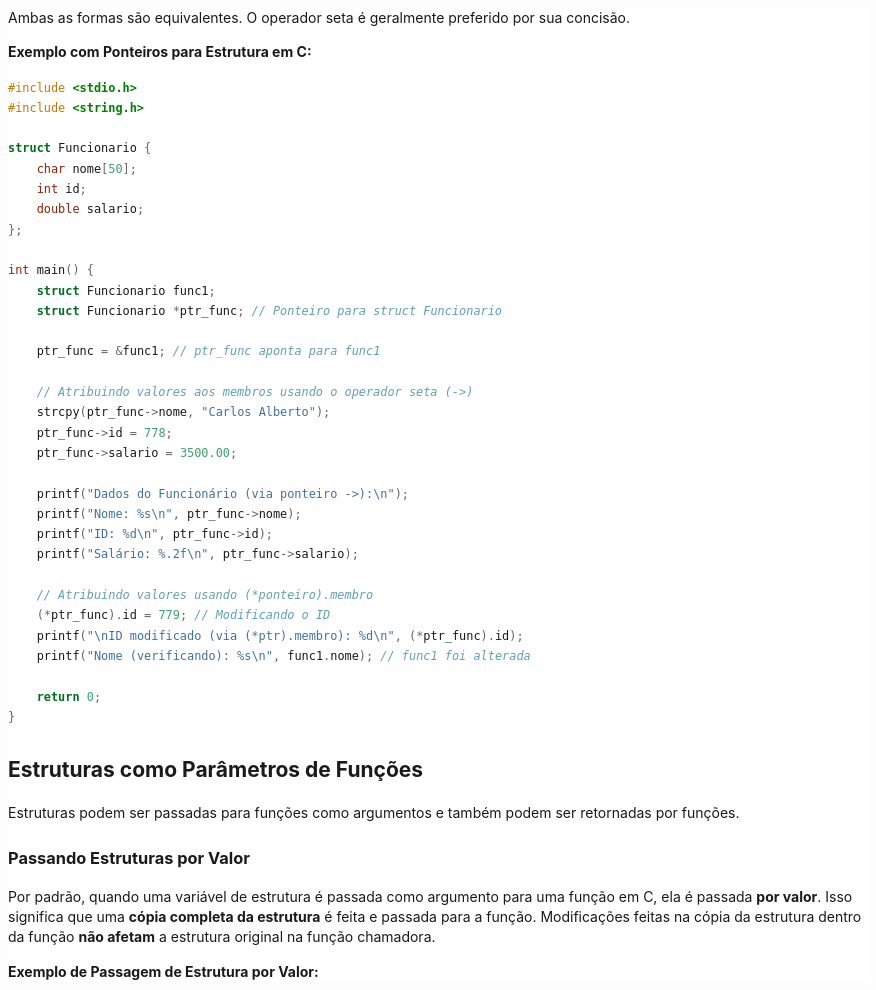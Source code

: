 Ambas as formas são equivalentes. O operador seta é geralmente preferido por sua concisão.

**Exemplo com Ponteiros para Estrutura em C:**

```c
#include <stdio.h>
#include <string.h>

struct Funcionario {
    char nome[50];
    int id;
    double salario;
};

int main() {
    struct Funcionario func1;
    struct Funcionario *ptr_func; // Ponteiro para struct Funcionario

    ptr_func = &func1; // ptr_func aponta para func1

    // Atribuindo valores aos membros usando o operador seta (->)
    strcpy(ptr_func->nome, "Carlos Alberto");
    ptr_func->id = 778;
    ptr_func->salario = 3500.00;

    printf("Dados do Funcionário (via ponteiro ->):\n");
    printf("Nome: %s\n", ptr_func->nome);
    printf("ID: %d\n", ptr_func->id);
    printf("Salário: %.2f\n", ptr_func->salario);

    // Atribuindo valores usando (*ponteiro).membro
    (*ptr_func).id = 779; // Modificando o ID
    printf("\nID modificado (via (*ptr).membro): %d\n", (*ptr_func).id);
    printf("Nome (verificando): %s\n", func1.nome); // func1 foi alterada

    return 0;
}
```

## Estruturas como Parâmetros de Funções

Estruturas podem ser passadas para funções como argumentos e também podem ser retornadas por funções.

### Passando Estruturas por Valor

Por padrão, quando uma variável de estrutura é passada como argumento para uma função em C, ela é passada **por valor**. Isso significa que uma **cópia completa da estrutura** é feita e passada para a função. Modificações feitas na cópia da estrutura dentro da função **não afetam** a estrutura original na função chamadora.

**Exemplo de Passagem de Estrutura por Valor:**
